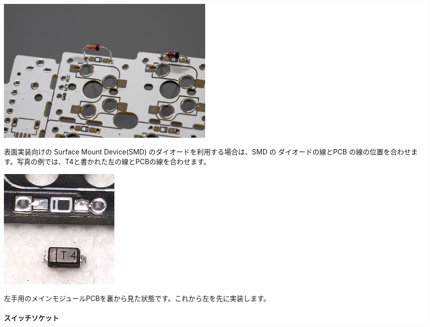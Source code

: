<img src="images/DSCF8441.jpg" alt="picture 20" style="zoom: 40%;" /> 

表面実装向けの Surface Mount Device(SMD) のダイオードを利用する場合は、SMD の ダイオードの線とPCB の線の位置を合わせます。写真の例では、T4と書かれた左の線とPCBの線を合わせます。

![picture 7](images/32ffa581f34b0d646b031b805fd7cc1cc254557058b86134a1ca61366d237566.png)  


左手用のメインモジュールPCBを裏から見た状態です。これから左を先に実装します。

#### スイッチソケット
